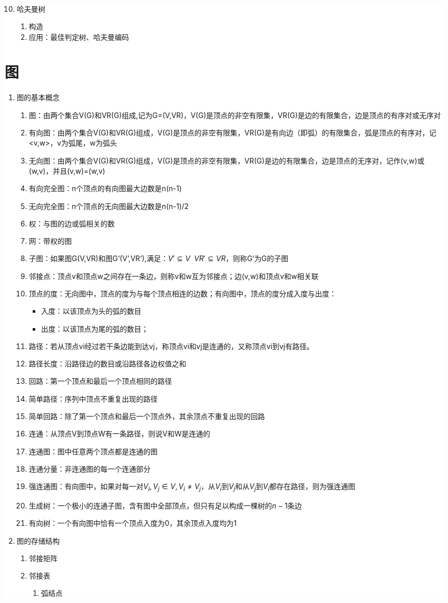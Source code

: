 10. 哈夫曼树

    1. 构造
    2. 应用：最佳判定树、哈夫曼编码

# 图

1. 图的基本概念

   1. 图：由两个集合V(G)和VR(G)组成,记为G=(V,VR)，V(G)是顶点的非空有限集，VR(G)是边的有限集合，边是顶点的有序对或无序对

   2. 有向图：由两个集合V(G)和VR(G)组成，V(G)是顶点的非空有限集，VR(G)是有向边（即弧）的有限集合，弧是顶点的有序对，记<v,w>，v为弧尾，w为弧头

   3. 无向图：由两个集合V(G)和VR(G)组成，V(G)是顶点的非空有限集，VR(G)是边的有限集合，边是顶点的无序对，记作(v,w)或(w,v)，并且(v,w)=(w,v)

   4. 有向完全图：n个顶点的有向图最大边数是n(n-1)

   5. 无向完全图：n个顶点的无向图最大边数是n(n-1)/2

   6. 权：与图的边或弧相关的数

   7. 网：带权的图

   8. 子图：如果图G(V,VR)和图G‘(V’,VR‘),满足：$V'\subseteq V\enspace VR'\subseteq VR$，则称G‘为G的子图

   9. 邻接点：顶点v和顶点w之间存在一条边，则称v和w互为邻接点；边(v,w)和顶点v和w相关联

   10. 顶点的度：无向图中，顶点的度为与每个顶点相连的边数；有向图中，顶点的度分成入度与出度：

       - 入度：以该顶点为头的弧的数目

       - 出度：以该顶点为尾的弧的数目；

   11. 路径：若从顶点vi经过若干条边能到达vj，称顶点vi和vj是连通的，又称顶点vi到vj有路径。

   12. 路径长度：沿路径边的数目或沿路径各边权值之和

   13. 回路：第一个顶点和最后一个顶点相同的路径

   14. 简单路径：序列中顶点不重复出现的路径

   15. 简单回路：除了第一个顶点和最后一个顶点外，其余顶点不重复出现的回路

   16. 连通：从顶点V到顶点W有一条路径，则说V和W是连通的

   17. 连通图：图中任意两个顶点都是连通的图

   18. 连通分量：非连通图的每一个连通部分

   19. 强连通图：有向图中，如果对每一对$V_i,V_j\in V,V_i\ne V_j$，从$V_i$到$V_j$和从$V_j$到$V_i$都存在路径，则为强连通图

   20. 生成树：一个极小的连通子图，含有图中全部顶点，但只有足以构成一棵树的$n-1$条边

   21. 有向树：一个有向图中恰有一个顶点入度为0，其余顶点入度均为1

2. 图的存储结构

   1. 邻接矩阵

   2. 邻接表

      1. 弧结点
